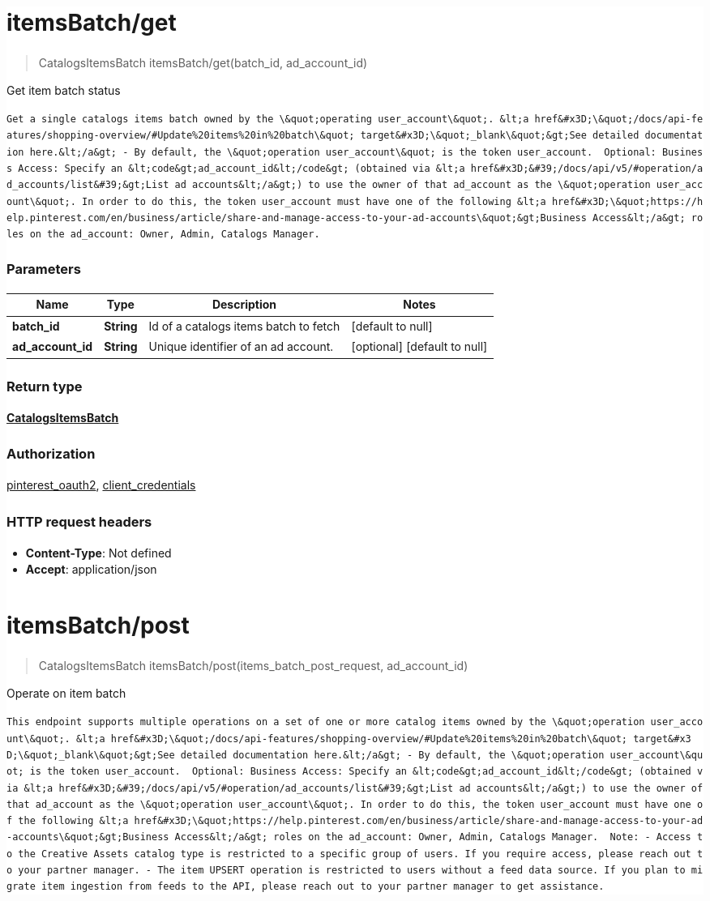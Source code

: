 <a name="itemsBatch/get"></a>
# **itemsBatch/get**
> CatalogsItemsBatch itemsBatch/get(batch\_id, ad\_account\_id)

Get item batch status

    Get a single catalogs items batch owned by the \&quot;operating user_account\&quot;. &lt;a href&#x3D;\&quot;/docs/api-features/shopping-overview/#Update%20items%20in%20batch\&quot; target&#x3D;\&quot;_blank\&quot;&gt;See detailed documentation here.&lt;/a&gt; - By default, the \&quot;operation user_account\&quot; is the token user_account.  Optional: Business Access: Specify an &lt;code&gt;ad_account_id&lt;/code&gt; (obtained via &lt;a href&#x3D;&#39;/docs/api/v5/#operation/ad_accounts/list&#39;&gt;List ad accounts&lt;/a&gt;) to use the owner of that ad_account as the \&quot;operation user_account\&quot;. In order to do this, the token user_account must have one of the following &lt;a href&#x3D;\&quot;https://help.pinterest.com/en/business/article/share-and-manage-access-to-your-ad-accounts\&quot;&gt;Business Access&lt;/a&gt; roles on the ad_account: Owner, Admin, Catalogs Manager.

### Parameters

|Name | Type | Description  | Notes |
|------------- | ------------- | ------------- | -------------|
| **batch\_id** | **String**| Id of a catalogs items batch to fetch | [default to null] |
| **ad\_account\_id** | **String**| Unique identifier of an ad account. | [optional] [default to null] |

### Return type

[**CatalogsItemsBatch**](../Models/CatalogsItemsBatch.md)

### Authorization

[pinterest_oauth2](../README.md#pinterest_oauth2), [client_credentials](../README.md#client_credentials)

### HTTP request headers

- **Content-Type**: Not defined
- **Accept**: application/json

<a name="itemsBatch/post"></a>
# **itemsBatch/post**
> CatalogsItemsBatch itemsBatch/post(items\_batch\_post\_request, ad\_account\_id)

Operate on item batch

    This endpoint supports multiple operations on a set of one or more catalog items owned by the \&quot;operation user_account\&quot;. &lt;a href&#x3D;\&quot;/docs/api-features/shopping-overview/#Update%20items%20in%20batch\&quot; target&#x3D;\&quot;_blank\&quot;&gt;See detailed documentation here.&lt;/a&gt; - By default, the \&quot;operation user_account\&quot; is the token user_account.  Optional: Business Access: Specify an &lt;code&gt;ad_account_id&lt;/code&gt; (obtained via &lt;a href&#x3D;&#39;/docs/api/v5/#operation/ad_accounts/list&#39;&gt;List ad accounts&lt;/a&gt;) to use the owner of that ad_account as the \&quot;operation user_account\&quot;. In order to do this, the token user_account must have one of the following &lt;a href&#x3D;\&quot;https://help.pinterest.com/en/business/article/share-and-manage-access-to-your-ad-accounts\&quot;&gt;Business Access&lt;/a&gt; roles on the ad_account: Owner, Admin, Catalogs Manager.  Note: - Access to the Creative Assets catalog type is restricted to a specific group of users. If you require access, please reach out to your partner manager. - The item UPSERT operation is restricted to users without a feed data source. If you plan to migrate item ingestion from feeds to the API, please reach out to your partner manager to get assistance.

